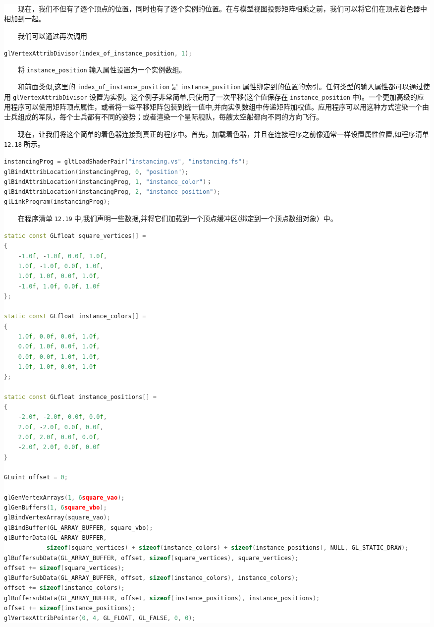 &emsp;&emsp;现在，我们不但有了逐个顶点的位置，同时也有了逐个实例的位置。在与模型视图投影矩阵相乘之前，我们可以将它们在顶点着色器中相加到一起。

&emsp;&emsp;我们可以通过再次调用

```C++
glVertexAttribDivisor(index_of_instance_position, 1);
```

&emsp;&emsp;将 `instance_position` 输入属性设置为一个实例数组。

&emsp;&emsp;和前面类似,这里的 `index_of_instance_position` 是 `instance_position` 属性绑定到的位置的索引。任何类型的输入属性都可以通过使用 `glVertexAttribDivisor` 设置为实例。这个例子非常简单,只使用了一次平移(这个值保存在 `instance_position` 中)。一个更加高级的应用程序可以使用矩阵顶点属性，或者将一些平移矩阵包装到统一值中,并向实例数组中传递矩阵加权值。应用程序可以用这种方式渲染一个由士兵组成的军队，每个士兵都有不同的姿势；或者渲染一个星际舰队，每艘太空船都向不同的方向飞行。

&emsp;&emsp;现在，让我们将这个简单的着色器连接到真正的程序中。首先，加载着色器，并且在连接程序之前像通常一样设置属性位置,如程序清单 `12.18` 所示。

```C++
instancingProg = gltLoadShaderPair("instancing.vs", "instancing.fs");
glBindAttribLocation(instancingProg, 0, "position");
glBindAttribLocation(instancingProg, 1, "instance_color")；
glBindAttribLocation(instancingProg, 2, "instance_position");
glLinkProgram(instancingProg);
```

&emsp;&emsp;在程序清单 `12.19` 中,我们声明一些数据,并将它们加载到一个顶点缓冲区(绑定到一个顶点数组对象）中。

```C++
static const GLfloat square_vertices[] =
{
    -1.0f, -1.0f, 0.0f, 1.0f,
    1.0f, -1.0f, 0.0f, 1.0f,
    1.0f, 1.0f, 0.0f, 1.0f,
    -1.0f, 1.0f, 0.0f, 1.0f
};
    
static const GLfloat instance_colors[] =
{
    1.0f, 0.0f, 0.0f, 1.0f,
    0.0f, 1.0f, 0.0f, 1.0f,
    0.0f, 0.0f, 1.0f, 1.0f,
    1.0f, 1.0f, 0.0f, 1.0f    
};

static const GLfloat instance_positions[] =
{
    -2.0f, -2.0f, 0.0f, 0.0f,
    2.0f, -2.0f, 0.0f, 0.0f,
    2.0f, 2.0f, 0.0f, 0.0f,
    -2.0f, 2.0f, 0.0f, 0.0f
}

GLuint offset = 0;

glGenVertexArrays(1, 6square_vao);
glGenBuffers(1, 6square_vbo);
glBindVertexArray(square_vao);
glBindBuffer(GL_ARRAY_BUFFER, square_vbo);
glBufferData(GL_ARRAY_BUFFER,
            sizeof(square_vertices) + sizeof(instance_colors) + sizeof(instance_positions), NULL, GL_STATIC_DRAW);
glBuffersubData(GL_ARRAY_BUFFER, offset, sizeof(square_vertices), square_vertices);
offset += sizeof(square_vertices);
glBufferSubData(GL_ARRAY_BUFFER, offset, sizeof(instance_colors), instance_colors);
offset += sizeof(instance_colors);
glBuffersubData(GL_ARRAY_BUFFER, offset, sizeof(instance_positions), instance_positions);
offset += sizeof(instance_positions);
glVertexAttribPointer(0, 4, GL_FLOAT, GL_FALSE, 0, 0);
```